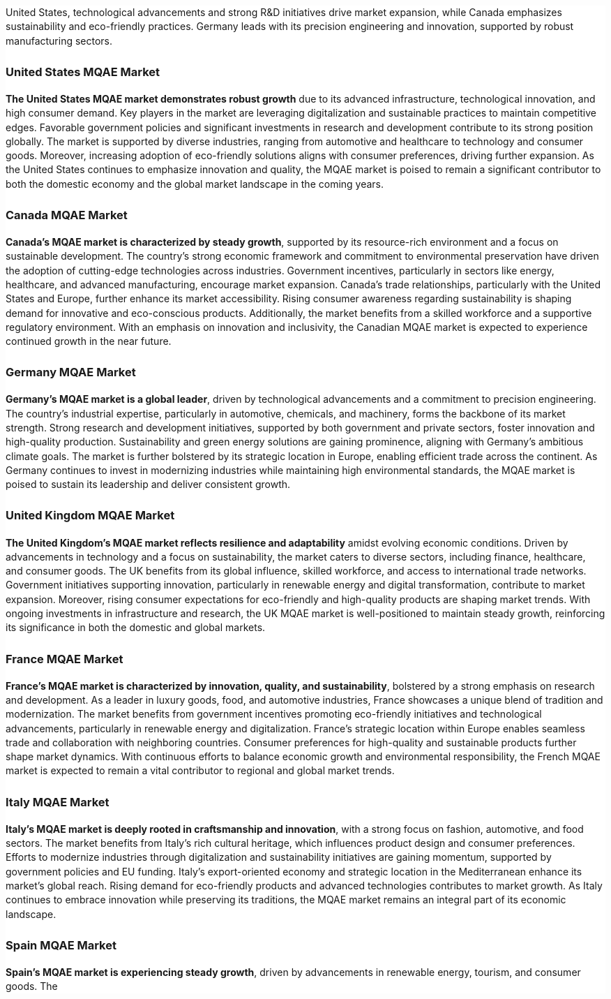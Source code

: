 United States, technological advancements and strong R&amp;D initiatives drive market expansion, while Canada emphasizes sustainability and eco-friendly practices. Germany leads with its precision engineering and innovation, supported by robust manufacturing sectors.</span></em></p></blockquote><h3><strong>United States MQAE Market</strong></h3><p><strong>The United States MQAE market demonstrates robust growth</strong> due to its advanced infrastructure, technological innovation, and high consumer demand. Key players in the market are leveraging digitalization and sustainable practices to maintain competitive edges. Favorable government policies and significant investments in research and development contribute to its strong position globally. The market is supported by diverse industries, ranging from automotive and healthcare to technology and consumer goods. Moreover, increasing adoption of eco-friendly solutions aligns with consumer preferences, driving further expansion. As the United States continues to emphasize innovation and quality, the MQAE market is poised to remain a significant contributor to both the domestic economy and the global market landscape in the coming years.</p><h3><strong>Canada MQAE Market</strong></h3><p><strong>Canada&rsquo;s MQAE market is characterized by steady growth</strong>, supported by its resource-rich environment and a focus on sustainable development. The country&rsquo;s strong economic framework and commitment to environmental preservation have driven the adoption of cutting-edge technologies across industries. Government incentives, particularly in sectors like energy, healthcare, and advanced manufacturing, encourage market expansion. Canada&rsquo;s trade relationships, particularly with the United States and Europe, further enhance its market accessibility. Rising consumer awareness regarding sustainability is shaping demand for innovative and eco-conscious products. Additionally, the market benefits from a skilled workforce and a supportive regulatory environment. With an emphasis on innovation and inclusivity, the Canadian MQAE market is expected to experience continued growth in the near future.</p><h3><strong>Germany MQAE Market</strong></h3><p><strong>Germany&rsquo;s MQAE market is a global leader</strong>, driven by technological advancements and a commitment to precision engineering. The country&rsquo;s industrial expertise, particularly in automotive, chemicals, and machinery, forms the backbone of its market strength. Strong research and development initiatives, supported by both government and private sectors, foster innovation and high-quality production. Sustainability and green energy solutions are gaining prominence, aligning with Germany&rsquo;s ambitious climate goals. The market is further bolstered by its strategic location in Europe, enabling efficient trade across the continent. As Germany continues to invest in modernizing industries while maintaining high environmental standards, the MQAE market is poised to sustain its leadership and deliver consistent growth.</p><h3><strong>United Kingdom MQAE Market</strong></h3><p><strong>The United Kingdom&rsquo;s MQAE market reflects resilience and adaptability</strong> amidst evolving economic conditions. Driven by advancements in technology and a focus on sustainability, the market caters to diverse sectors, including finance, healthcare, and consumer goods. The UK benefits from its global influence, skilled workforce, and access to international trade networks. Government initiatives supporting innovation, particularly in renewable energy and digital transformation, contribute to market expansion. Moreover, rising consumer expectations for eco-friendly and high-quality products are shaping market trends. With ongoing investments in infrastructure and research, the UK MQAE market is well-positioned to maintain steady growth, reinforcing its significance in both the domestic and global markets.</p><h3><strong>France MQAE Market</strong></h3><p><strong>France&rsquo;s MQAE market is characterized by innovation, quality, and sustainability</strong>, bolstered by a strong emphasis on research and development. As a leader in luxury goods, food, and automotive industries, France showcases a unique blend of tradition and modernization. The market benefits from government incentives promoting eco-friendly initiatives and technological advancements, particularly in renewable energy and digitalization. France&rsquo;s strategic location within Europe enables seamless trade and collaboration with neighboring countries. Consumer preferences for high-quality and sustainable products further shape market dynamics. With continuous efforts to balance economic growth and environmental responsibility, the French MQAE market is expected to remain a vital contributor to regional and global market trends.</p><h3><strong>Italy MQAE Market</strong></h3><p><strong>Italy&rsquo;s MQAE market is deeply rooted in craftsmanship and innovation</strong>, with a strong focus on fashion, automotive, and food sectors. The market benefits from Italy&rsquo;s rich cultural heritage, which influences product design and consumer preferences. Efforts to modernize industries through digitalization and sustainability initiatives are gaining momentum, supported by government policies and EU funding. Italy&rsquo;s export-oriented economy and strategic location in the Mediterranean enhance its market&rsquo;s global reach. Rising demand for eco-friendly products and advanced technologies contributes to market growth. As Italy continues to embrace innovation while preserving its traditions, the MQAE market remains an integral part of its economic landscape.</p><h3><strong>Spain MQAE Market</strong></h3><p><strong>Spain&rsquo;s MQAE market is experiencing steady growth</strong>, driven by advancements in renewable energy, tourism, and consumer goods. The